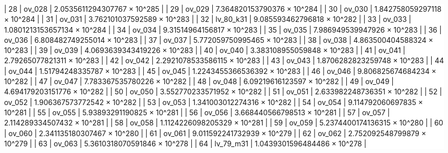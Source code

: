 | 28 | ov_028 | 2.0535611294307767 × 10^285 |
| 29 | ov_029 | 7.364820153790376 × 10^284 |
| 30 | ov_030 | 1.842758059297118 × 10^284 |
| 31 | ov_031 | 3.762101037592589 × 10^283 |
| 32 | lv_80_k31 | 9.085593462796818 × 10^282 |
| 33 | ov_033 | 1.0801213153657134 × 10^284 |
| 34 | ov_034 | 9.31514964156817 × 10^283 |
| 35 | ov_035 | 7.986949539947926 × 10^283 |
| 36 | ov_036 | 6.808482749255014 × 10^283 |
| 37 | ov_037 | 5.772059750995465 × 10^283 |
| 38 | ov_038 | 4.863500404588324 × 10^283 |
| 39 | ov_039 | 4.0693639343419226 × 10^283 |
| 40 | ov_040 | 3.383108955059848 × 10^283 |
| 41 | ov_041 | 2.79265077821311 × 10^283 |
| 42 | ov_042 | 2.2921078533586115 × 10^283 |
| 43 | ov_043 | 1.8706282823259748 × 10^283 |
| 44 | ov_044 | 1.51794248335787 × 10^283 |
| 45 | ov_045 | 1.2243455366536392 × 10^283 |
| 46 | ov_046 | 9.806825674684234 × 10^282 |
| 47 | ov_047 | 7.783367535780226 × 10^282 |
| 48 | ov_048 | 6.09219616123597 × 10^282 |
| 49 | ov_049 | 4.694179203151776 × 10^282 |
| 50 | ov_050 | 3.552770233571952 × 10^282 |
| 51 | ov_051 | 2.633982248736351 × 10^282 |
| 52 | ov_052 | 1.906367573772542 × 10^282 |
| 53 | ov_053 | 1.341003012274316 × 10^282 |
| 54 | ov_054 | 9.114792060697835 × 10^281 |
| 55 | ov_055 | 5.93893291190825 × 10^281 |
| 56 | ov_056 | 3.668440566798513 × 10^281 |
| 57 | ov_057 | 2.114289334507432 × 10^281 |
| 58 | ov_058 | 1.1124226098205329 × 10^281 |
| 59 | ov_059 | 5.2374400174136315 × 10^280 |
| 60 | ov_060 | 2.341135180307467 × 10^280 |
| 61 | ov_061 | 9.011592241732939 × 10^279 |
| 62 | ov_062 | 2.752092548799879 × 10^279 |
| 63 | ov_063 | 5.3610318070591846 × 10^278 |
| 64 | lv_79_m31 | 1.0439301596484486 × 10^278 |